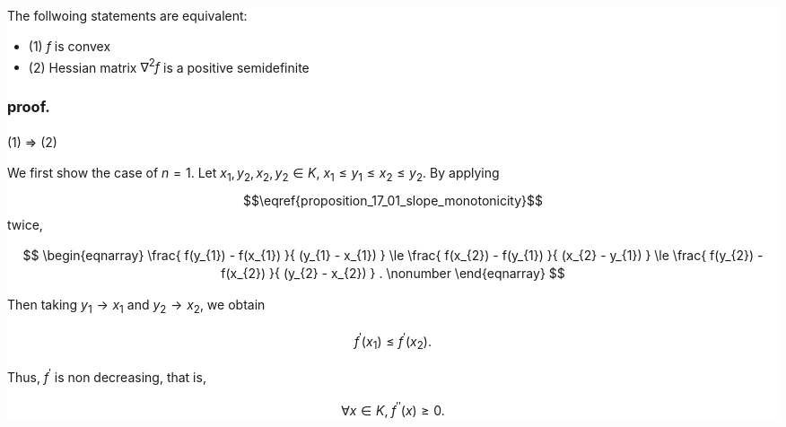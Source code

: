 The follwoing statements are equivalent:

* (1) $f$ is convex
* (2) Hessian matrix $\nabla^{2} f$ is a positive semidefinite

### proof.
(1) $\Rightarrow$ (2)

We first show the case of $n = 1$.
Let $x_{1}, y_{2}, x_{2}, y_{2} \in K$, $x_{1} \le y_{1} \le x_{2} \le y_{2}$.
By applying $$\eqref{proposition_17_01_slope_monotonicity}$$ twice,

$$
\begin{eqnarray}
    \frac{
        f(y_{1})
        -
        f(x_{1})
    }{
        (y_{1} - x_{1})
    }
    \le
    \frac{
        f(x_{2})
        -
        f(y_{1})
    }{
        (x_{2} - y_{1})
    }
    \le
    \frac{
        f(y_{2})
        -
        f(x_{2})
    }{
        (y_{2} - x_{2})
    }
    .
    \nonumber
\end{eqnarray}
$$

Then taking $y_{1} \rightarrow x_{1}$ and $y_{2} \rightarrow x_{2}$, we obtain

$$
    f^{\prime}(x_{1})
    \le
    f^{\prime}(x_{2})
    .
$$

Thus, $f^{\prime}$ is non decreasing, that is,

$$
    \forall x \in K,
    \
    f^{\prime\prime}(x)
    \ge
    0
    .
$$
